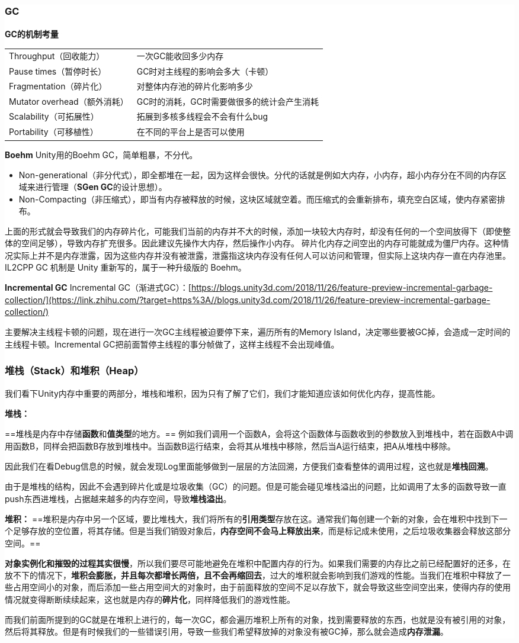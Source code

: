 ### GC
**GC的机制考量**

|   |   |
|---|---|
|Throughput（回收能力）|一次GC能收回多少内存|
|Pause times（暂停时长）|GC时对主线程的影响会多大（卡顿）|
|Fragmentation（碎片化）|对整体内存池的碎片化影响多少|
|Mutator overhead（额外消耗）|GC时的消耗，GC时需要做很多的统计会产生消耗|
|Scalability（可拓展性）|拓展到多核多线程会不会有什么bug|
|Portability（可移植性）|在不同的平台上是否可以使用|

**Boehm**
Unity用的Boehm GC，简单粗暴，不分代。
- Non-generational（非分代式），即全都堆在一起，因为这样会很快。分代的话就是例如大内存，小内存，超小内存分在不同的内存区域来进行管理（**SGen GC**的设计思想）。
- Non-Compacting（非压缩式），即当有内存被释放的时候，这块区域就空着。而压缩式的会重新排布，填充空白区域，使内存紧密排布。

上面的形式就会导致我们的内存碎片化，可能我们当前的内存并不大的时候，添加一块较大内存时，却没有任何的一个空间放得下（即使整体的空间足够），导致内存扩充很多。因此建议先操作大内存，然后操作小内存。
碎片化内存之间空出的内存可能就成为僵尸内存。这种情况实际上并不是内存泄露，因为这些内存并没有被泄露，泄露指这块内存没有任何人可以访问和管理，但实际上这块内存一直在内存池里。
IL2CPP GC 机制是 Unity 重新写的，属于一种升级版的 Boehm。

**Incremental GC**
Incremental GC（渐进式GC）：[https://blogs.unity3d.com/2018/11/26/feature-preview-incremental-garbage-collection/](https://link.zhihu.com/?target=https%3A//blogs.unity3d.com/2018/11/26/feature-preview-incremental-garbage-collection/)

主要解决主线程卡顿的问题，现在进行一次GC主线程被迫要停下来，遍历所有的Memory Island，决定哪些要被GC掉，会造成一定时间的主线程卡顿。Incremental GC把前面暂停主线程的事分帧做了，这样主线程不会出现峰值。

### 堆栈（Stack）和堆积（Heap）

我们看下Unity内存中重要的两部分，堆栈和堆积，因为只有了解了它们，我们才能知道应该如何优化内存，提高性能。

**堆栈：**

==堆栈是内存中存储**函数**和**值类型**的地方。==
例如我们调用一个函数A，会将这个函数体与函数收到的参数放入到堆栈中，若在函数A中调用函数B，同样会把函数B存放到堆栈中。当函数B运行结束，会将其从堆栈中移除，然后当A运行结束，把A从堆栈中移除。

因此我们在看Debug信息的时候，就会发现Log里面能够做到一层层的方法回溯，方便我们查看整体的调用过程，这也就是**堆栈回溯**。

由于是堆栈的结构，因此不会遇到碎片化或是垃圾收集（GC）的问题。但是可能会碰见堆栈溢出的问题，比如调用了太多的函数导致一直push东西进堆栈，占据越来越多的内存空间，导致**堆栈溢出**。

**堆积：**
==堆积是内存中另一个区域，要比堆栈大，我们将所有的**引用类型**存放在这。通常我们每创建一个新的对象，会在堆积中找到下一个足够存放的空位置，将其存储。但是当我们销毁对象后，**内存空间不会马上释放出来**，而是标记成未使用，之后垃圾收集器会释放这部分空间。==

**对象实例化和摧毁的过程其实很慢**，所以我们要尽可能地避免在堆积中配置内存的行为。如果我们需要的内存比之前已经配置好的还多，在放不下的情况下，**堆积会膨胀，并且每次都增长两倍，且不会再缩回去**，过大的堆积就会影响到我们游戏的性能。当我们在堆积中释放了一些占用空间小的对象，而后添加一些占用空间大的对象时，由于前面释放的空间不足以存放下，就会导致这些空间空出来，使得内存的使用情况就变得断断续续起来，这也就是内存的**碎片化**，同样降低我们的游戏性能。

而我们前面所提到的GC就是在堆积上进行的，每一次GC，都会遍历堆积上所有的对象，找到需要释放的东西，也就是没有被引用的对象，然后将其释放。但是有时候我们的一些错误引用，导致一些我们希望释放掉的对象没有被GC掉，那么就会造成**内存泄漏**。
